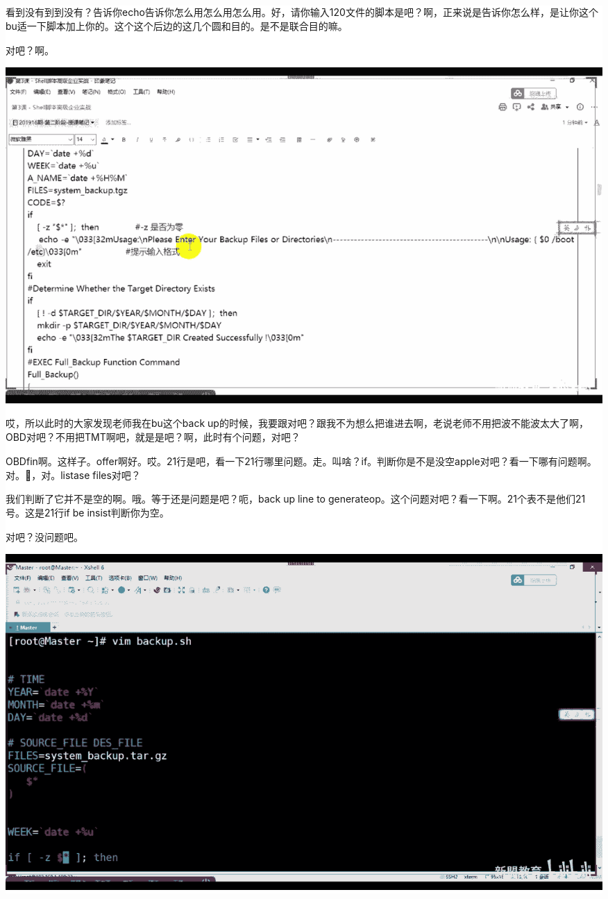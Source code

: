 看到没有到到没有？告诉你echo告诉你怎么用怎么用怎么用。好，请你输入120文件的脚本是吧？啊，正来说是告诉你怎么样，是让你这个bu适一下脚本加上你的。这个这个后边的这几个圆和目的。是不是联合目的嘛。

对吧？啊。

![](img/9b3b30465b3de7584957f4df66e70952_9.png)

哎，所以此时的大家发现老师我在bu这个back up的时候，我要跟对吧？跟我不为想么把谁进去啊，老说老师不用把波不能波太大了啊，OBD对吧？不用把TMT啊吧，就是是吧？啊，此时有个问题，对吧？

OBDfin啊。这样子。offer啊好。哎。21行是吧，看一下21行哪里问题。走。叫啥？if。判断你是不是没空apple对吧？看一下哪有问题啊。对。🤢，对。listase files对吧？

我们判断了它并不是空的啊。哦。等于还是问题是吧？呃，back up line to generateop。这个问题对吧？看一下啊。21个表不是他们21号。这是21行if be insist判断你为空。

对吧？没问题吧。

![](img/9b3b30465b3de7584957f4df66e70952_11.png)
